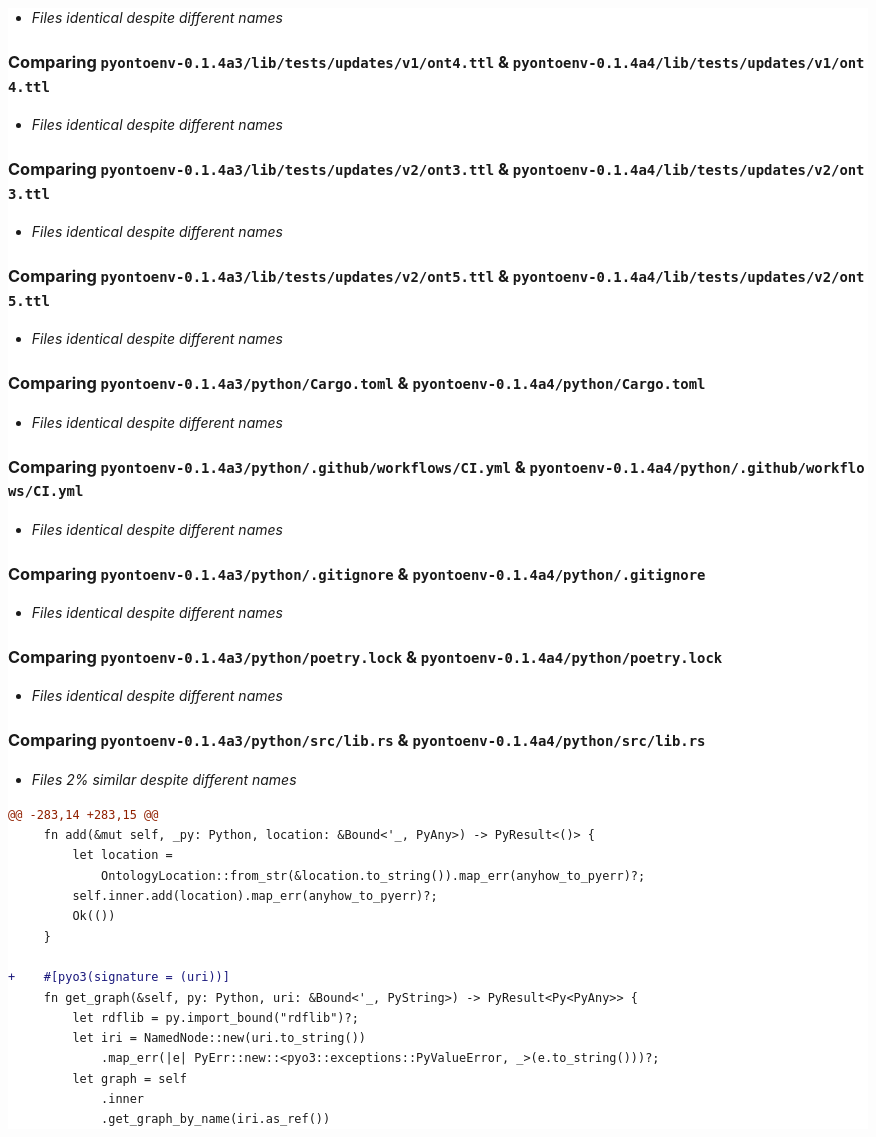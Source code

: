  * *Files identical despite different names*

### Comparing `pyontoenv-0.1.4a3/lib/tests/updates/v1/ont4.ttl` & `pyontoenv-0.1.4a4/lib/tests/updates/v1/ont4.ttl`

 * *Files identical despite different names*

### Comparing `pyontoenv-0.1.4a3/lib/tests/updates/v2/ont3.ttl` & `pyontoenv-0.1.4a4/lib/tests/updates/v2/ont3.ttl`

 * *Files identical despite different names*

### Comparing `pyontoenv-0.1.4a3/lib/tests/updates/v2/ont5.ttl` & `pyontoenv-0.1.4a4/lib/tests/updates/v2/ont5.ttl`

 * *Files identical despite different names*

### Comparing `pyontoenv-0.1.4a3/python/Cargo.toml` & `pyontoenv-0.1.4a4/python/Cargo.toml`

 * *Files identical despite different names*

### Comparing `pyontoenv-0.1.4a3/python/.github/workflows/CI.yml` & `pyontoenv-0.1.4a4/python/.github/workflows/CI.yml`

 * *Files identical despite different names*

### Comparing `pyontoenv-0.1.4a3/python/.gitignore` & `pyontoenv-0.1.4a4/python/.gitignore`

 * *Files identical despite different names*

### Comparing `pyontoenv-0.1.4a3/python/poetry.lock` & `pyontoenv-0.1.4a4/python/poetry.lock`

 * *Files identical despite different names*

### Comparing `pyontoenv-0.1.4a3/python/src/lib.rs` & `pyontoenv-0.1.4a4/python/src/lib.rs`

 * *Files 2% similar despite different names*

```diff
@@ -283,14 +283,15 @@
     fn add(&mut self, _py: Python, location: &Bound<'_, PyAny>) -> PyResult<()> {
         let location =
             OntologyLocation::from_str(&location.to_string()).map_err(anyhow_to_pyerr)?;
         self.inner.add(location).map_err(anyhow_to_pyerr)?;
         Ok(())
     }
 
+    #[pyo3(signature = (uri))]
     fn get_graph(&self, py: Python, uri: &Bound<'_, PyString>) -> PyResult<Py<PyAny>> {
         let rdflib = py.import_bound("rdflib")?;
         let iri = NamedNode::new(uri.to_string())
             .map_err(|e| PyErr::new::<pyo3::exceptions::PyValueError, _>(e.to_string()))?;
         let graph = self
             .inner
             .get_graph_by_name(iri.as_ref())
```
